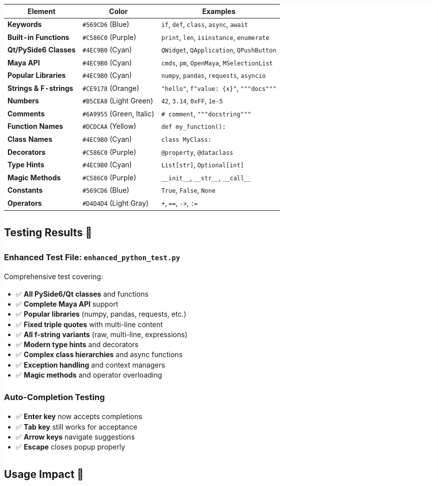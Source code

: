 | Element | Color | Examples |
|---------|--------|----------|
| **Keywords** | `#569CD6` (Blue) | `if`, `def`, `class`, `async`, `await` |
| **Built-in Functions** | `#C586C0` (Purple) | `print`, `len`, `isinstance`, `enumerate` |
| **Qt/PySide6 Classes** | `#4EC9B0` (Cyan) | `QWidget`, `QApplication`, `QPushButton` |
| **Maya API** | `#4EC9B0` (Cyan) | `cmds`, `pm`, `OpenMaya`, `MSelectionList` |
| **Popular Libraries** | `#4EC9B0` (Cyan) | `numpy`, `pandas`, `requests`, `asyncio` |
| **Strings & F-strings** | `#CE9178` (Orange) | `"hello"`, `f"value: {x}"`, `"""docs"""` |
| **Numbers** | `#B5CEA8` (Light Green) | `42`, `3.14`, `0xFF`, `1e-5` |
| **Comments** | `#6A9955` (Green, Italic) | `# comment`, `"""docstring"""` |
| **Function Names** | `#DCDCAA` (Yellow) | `def my_function():` |
| **Class Names** | `#4EC9B0` (Cyan) | `class MyClass:` |
| **Decorators** | `#C586C0` (Purple) | `@property`, `@dataclass` |
| **Type Hints** | `#4EC9B0` (Cyan) | `List[str]`, `Optional[int]` |
| **Magic Methods** | `#C586C0` (Purple) | `__init__`, `__str__`, `__call__` |
| **Constants** | `#569CD6` (Blue) | `True`, `False`, `None` |
| **Operators** | `#D4D4D4` (Light Gray) | `+`, `==`, `->`, `:=` |

## Testing Results 🧪

### **Enhanced Test File**: `enhanced_python_test.py`
Comprehensive test covering:
- ✅ **All PySide6/Qt classes** and functions
- ✅ **Complete Maya API** support  
- ✅ **Popular libraries** (numpy, pandas, requests, etc.)
- ✅ **Fixed triple quotes** with multi-line content
- ✅ **All f-string variants** (raw, multi-line, expressions)
- ✅ **Modern type hints** and decorators
- ✅ **Complex class hierarchies** and async functions
- ✅ **Exception handling** and context managers
- ✅ **Magic methods** and operator overloading

### **Auto-Completion Testing**
- ✅ **Enter key** now accepts completions
- ✅ **Tab key** still works for acceptance
- ✅ **Arrow keys** navigate suggestions
- ✅ **Escape** closes popup properly

## Usage Impact 🚀
